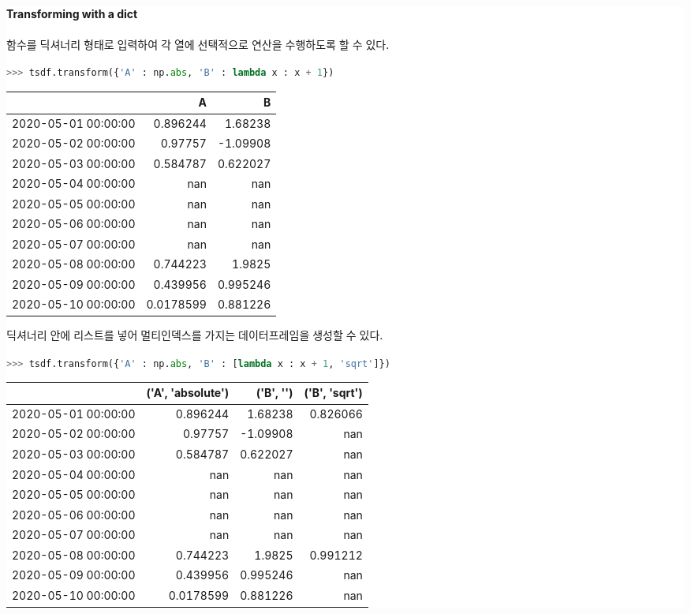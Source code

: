
#### Transforming with a dict  

함수를 딕셔너리 형태로 입력하여 각 열에 선택적으로 연산을 수행하도록 할 수 있다.  

```Python  
>>> tsdf.transform({'A' : np.abs, 'B' : lambda x : x + 1})
```  

|                     |           A |          B |
|:--------------------|------------:|-----------:|
| 2020-05-01 00:00:00 |   0.896244  |   1.68238  |
| 2020-05-02 00:00:00 |   0.97757   |  -1.09908  |
| 2020-05-03 00:00:00 |   0.584787  |   0.622027 |
| 2020-05-04 00:00:00 | nan         | nan        |
| 2020-05-05 00:00:00 | nan         | nan        |
| 2020-05-06 00:00:00 | nan         | nan        |
| 2020-05-07 00:00:00 | nan         | nan        |
| 2020-05-08 00:00:00 |   0.744223  |   1.9825   |
| 2020-05-09 00:00:00 |   0.439956  |   0.995246 |
| 2020-05-10 00:00:00 |   0.0178599 |   0.881226 |  

딕셔너리 안에 리스트를 넣어 멀티인덱스를 가지는 데이터프레임을 생성할 수 있다.  

```Python  
>>> tsdf.transform({'A' : np.abs, 'B' : [lambda x : x + 1, 'sqrt']})
```  

|                     |   ('A', 'absolute') |   ('B', '<lambda>') |   ('B', 'sqrt') |
|:--------------------|--------------------:|--------------------:|----------------:|
| 2020-05-01 00:00:00 |           0.896244  |            1.68238  |        0.826066 |
| 2020-05-02 00:00:00 |           0.97757   |           -1.09908  |      nan        |
| 2020-05-03 00:00:00 |           0.584787  |            0.622027 |      nan        |
| 2020-05-04 00:00:00 |         nan         |          nan        |      nan        |
| 2020-05-05 00:00:00 |         nan         |          nan        |      nan        |
| 2020-05-06 00:00:00 |         nan         |          nan        |      nan        |
| 2020-05-07 00:00:00 |         nan         |          nan        |      nan        |
| 2020-05-08 00:00:00 |           0.744223  |            1.9825   |        0.991212 |
| 2020-05-09 00:00:00 |           0.439956  |            0.995246 |      nan        |
| 2020-05-10 00:00:00 |           0.0178599 |            0.881226 |      nan        |  
